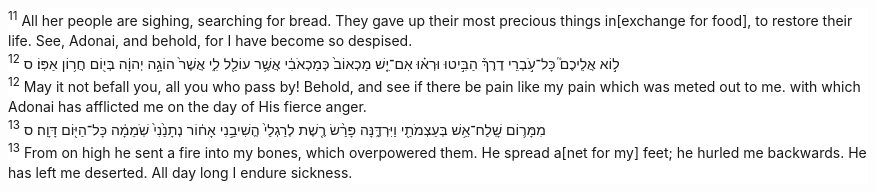 <td style="vertical-align:top;" width="53%">
<div class="english">
<sup>11</sup>&nbsp;All her people are sighing,
searching for bread.
They gave up their most precious things
in[exchange for food],
to restore their life.
See, Adonai, and behold,
for I have become so despised.
</div></td></tr>


<tr><td style="vertical-align:top;" width="46%">
<div class="liturgy"><span lang="he">
<sup>12</sup> ל֣וֹא אֲלֵיכֶם֮ 
כָּל־עֹ֣בְרֵי דֶרֶךְ֒
הַבִּ֣יטוּ וּרְא֗וּ
אִם־יֵ֤שׁ מַכְאוֹב֙ כְּמַכְאֹבִ֔י
אֲשֶׁ֥ר עוֹלַ֖ל לִ֑י
אֲשֶׁר֙ הוֹגָ֣ה יְהוָ֔ה
בְּי֖וֹם חֲר֥וֹן אַפּֽוֹ׃ ס
</span></div></td>
 
<td style="vertical-align:top;" width="53%">
<div class="english">
<sup>12</sup>&nbsp;May it not befall you,
all you who pass by!
Behold, and see
if there be pain like my pain
which was meted out to me.
with which Adonai has afflicted me
on the day of His fierce anger.
</div></td></tr>


<tr><td style="vertical-align:top;" width="46%">
<div class="liturgy"><span lang="he">
<sup>13</sup> מִמָּר֛וֹם שָֽׁלַח־אֵ֥שׁ 
בְּעַצְמֹתַ֖י וַיִּרְדֶּ֑נָּה
פָּרַ֨שׂ רֶ֤שֶׁת לְרַגְלַי֙ 
הֱשִׁיבַ֣נִי אָח֔וֹר
נְתָנַ֙נִי֙ שֹֽׁמֵמָ֔ה
כָּל־הַיּ֖וֹם דָּוָֽה׃ ס
</span></div></td>
 
<td style="vertical-align:top;" width="53%">
<div class="english">
<sup>13</sup>&nbsp;From on high
he sent a fire into my bones,
which overpowered them.
He spread a[net for my] feet;
he hurled me backwards.
He has left me deserted.
All day long I endure sickness.
</div></td></tr>
